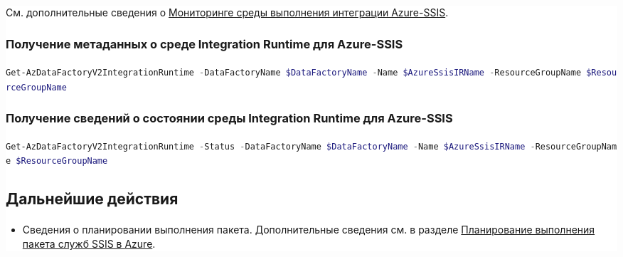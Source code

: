 См. дополнительные сведения о [Мониторинге среды выполнения интеграции Azure-SSIS](https://docs.microsoft.com/azure/data-factory/monitor-integration-runtime#azure-ssis-integration-runtime).

### <a name="get-metadata-about-the-azure-ssis-integration-runtime"></a>Получение метаданных о среде Integration Runtime для Azure-SSIS

```powershell
Get-AzDataFactoryV2IntegrationRuntime -DataFactoryName $DataFactoryName -Name $AzureSsisIRName -ResourceGroupName $ResourceGroupName
```

### <a name="get-the-status-of-the-azure-ssis-integration-runtime"></a>Получение сведений о состоянии среды Integration Runtime для Azure-SSIS

```powershell
Get-AzDataFactoryV2IntegrationRuntime -Status -DataFactoryName $DataFactoryName -Name $AzureSsisIRName -ResourceGroupName $ResourceGroupName
```

## <a name="next-steps"></a>Дальнейшие действия
- Сведения о планировании выполнения пакета. Дополнительные сведения см. в разделе [Планирование выполнения пакета служб SSIS в Azure](ssis-azure-schedule-packages.md).
